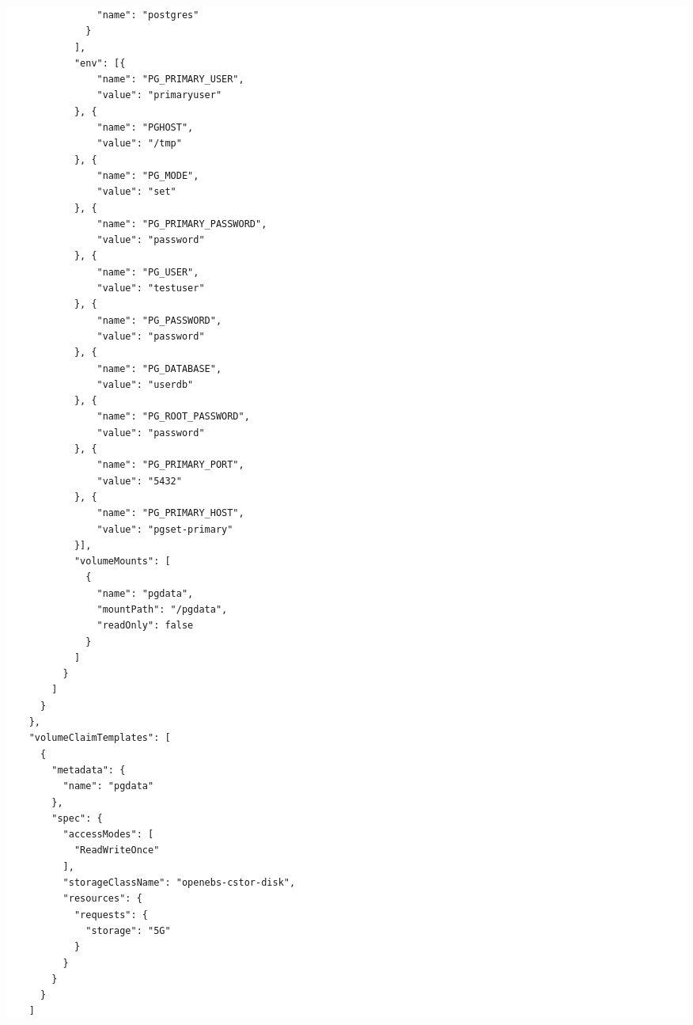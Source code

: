 ```
                "name": "postgres"
              }
            ],
            "env": [{
                "name": "PG_PRIMARY_USER",
                "value": "primaryuser"
            }, {
                "name": "PGHOST",
                "value": "/tmp"
            }, {
                "name": "PG_MODE",
                "value": "set"
            }, {
                "name": "PG_PRIMARY_PASSWORD",
                "value": "password"
            }, {
                "name": "PG_USER",
                "value": "testuser"
            }, {
                "name": "PG_PASSWORD",
                "value": "password"
            }, {
                "name": "PG_DATABASE",
                "value": "userdb"
            }, {
                "name": "PG_ROOT_PASSWORD",
                "value": "password"
            }, {
                "name": "PG_PRIMARY_PORT",
                "value": "5432"
            }, {
                "name": "PG_PRIMARY_HOST",
                "value": "pgset-primary"
            }],
            "volumeMounts": [
              {
                "name": "pgdata",
                "mountPath": "/pgdata",
                "readOnly": false
              }
            ]
          }
        ]
      }
    },
    "volumeClaimTemplates": [
      {
        "metadata": {
          "name": "pgdata"
        },
        "spec": {
          "accessModes": [
            "ReadWriteOnce"
          ],
          "storageClassName": "openebs-cstor-disk",
          "resources": {
            "requests": {
              "storage": "5G"
            }
          }
        }
      }
    ]
```